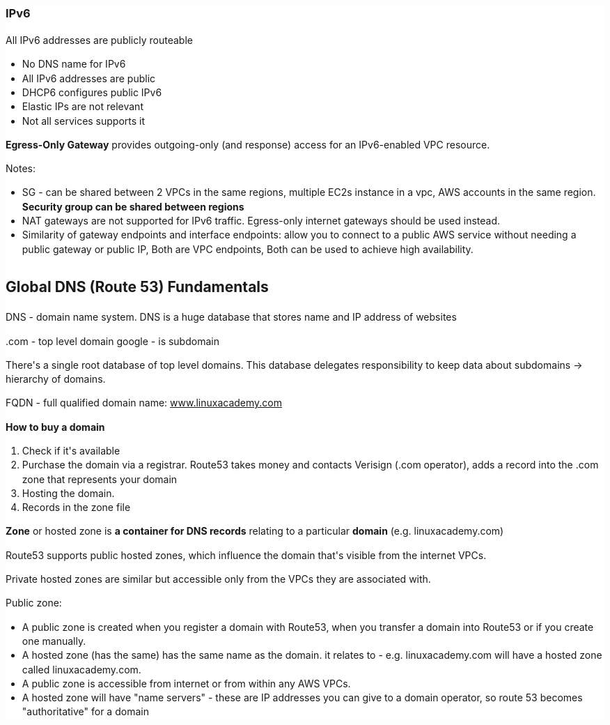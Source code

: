 ### IPv6

All IPv6 addresses are publicly routeable

- No DNS name for IPv6
- All IPv6 addresses are public
- DHCP6 configures public IPv6
- Elastic IPs are not relevant
- Not all services supports it

**Egress-Only Gateway** provides outgoing-only (and response) access for an IPv6-enabled VPC resource.

Notes:
- SG - can be shared between 2 VPCs in the same regions, multiple EC2s instance in a vpc, AWS accounts in the same region. **Security group can be shared between regions**
- NAT gateways are not supported for IPv6 traffic. Egress-only internet gateways should be used instead.
- Similarity of  gateway endpoints and interface endpoints: allow you to connect to a public AWS service without needing a public gateway or public IP, Both are VPC endpoints, Both can be used to achieve high availability.

## Global DNS (Route 53) Fundamentals

DNS - domain name system. DNS is a huge database that stores name and IP address of websites

.com - top level domain
google - is subdomain

There's a single root database of top level domains. This database delegates responsibility to keep data about subdomains -> hierarchy of domains.

FQDN - full qualified domain name: www.linuxacademy.com

**How to buy a domain**
1. Check if it's available
1. Purchase the domain via a registrar. Route53 takes money and contacts Verisign (.com operator), adds a record into the .com zone that represents your domain
1. Hosting the domain. 
1. Records in the zone file

**Zone** or hosted zone is **a container for DNS records** relating to a particular **domain** (e.g. linuxacademy.com)

Route53 supports public hosted zones, which influence the domain that's visible from the internet VPCs. 

Private hosted zones are similar but accessible only from the VPCs they are associated with.

Public zone:
- A public zone is created when you register a domain with Route53, when you transfer a domain into Route53 or if you create one manually.
- A hosted zone (has the same) has the same name as the domain. it relates to - e.g. linuxacademy.com will have a hosted zone called linuxacademy.com.
- A public zone is accessible from internet or from within any AWS VPCs.
- A hosted zone will have "name servers" - these are IP addresses you can give to a domain operator, so route 53 becomes "authoritative" for a domain
